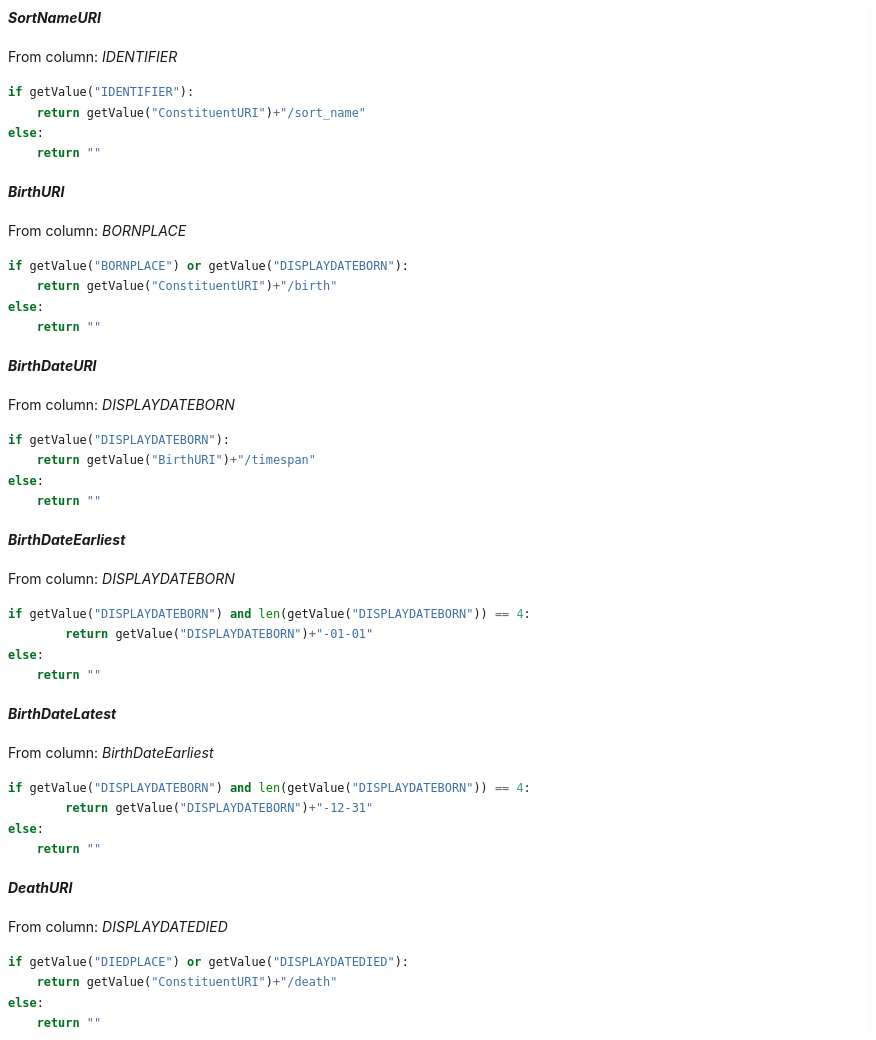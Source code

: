 #### _SortNameURI_
From column: _IDENTIFIER_
``` python
if getValue("IDENTIFIER"):
    return getValue("ConstituentURI")+"/sort_name"
else:
    return ""
```

#### _BirthURI_
From column: _BORNPLACE_
``` python
if getValue("BORNPLACE") or getValue("DISPLAYDATEBORN"):
    return getValue("ConstituentURI")+"/birth"
else:
    return ""
```

#### _BirthDateURI_
From column: _DISPLAYDATEBORN_
``` python
if getValue("DISPLAYDATEBORN"):
    return getValue("BirthURI")+"/timespan"
else:
    return ""
```

#### _BirthDateEarliest_
From column: _DISPLAYDATEBORN_
``` python
if getValue("DISPLAYDATEBORN") and len(getValue("DISPLAYDATEBORN")) == 4:
        return getValue("DISPLAYDATEBORN")+"-01-01"
else:
    return ""
```

#### _BirthDateLatest_
From column: _BirthDateEarliest_
``` python
if getValue("DISPLAYDATEBORN") and len(getValue("DISPLAYDATEBORN")) == 4:
        return getValue("DISPLAYDATEBORN")+"-12-31"
else:
    return ""
```

#### _DeathURI_
From column: _DISPLAYDATEDIED_
``` python
if getValue("DIEDPLACE") or getValue("DISPLAYDATEDIED"):
    return getValue("ConstituentURI")+"/death"
else:
    return ""
```
